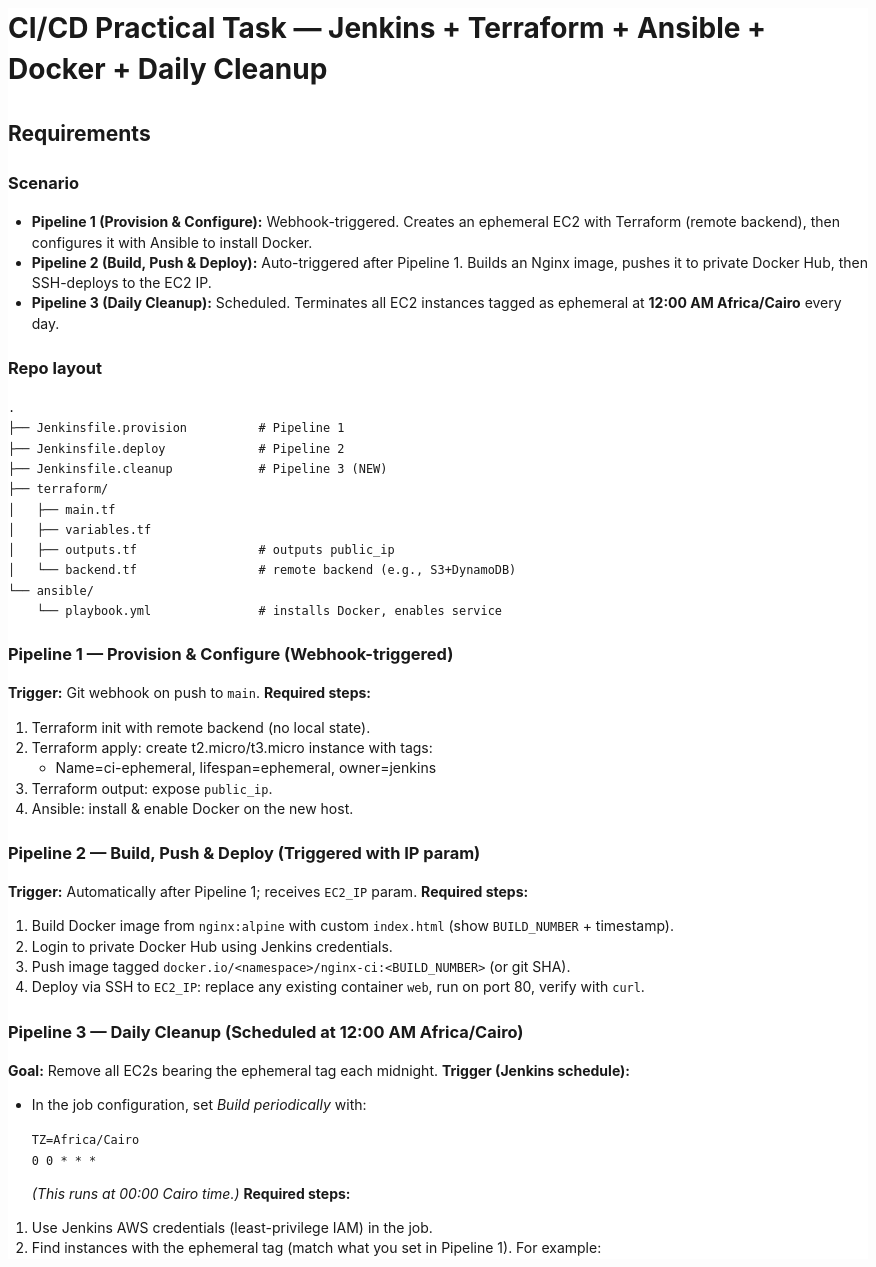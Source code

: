 # CI/CD Practical Task — Jenkins + Terraform + Ansible + Docker + Daily Cleanup

## Requirements

### Scenario
- **Pipeline 1 (Provision & Configure):** Webhook-triggered. Creates an ephemeral EC2 with Terraform (remote backend), then configures it with Ansible to install Docker.
- **Pipeline 2 (Build, Push & Deploy):** Auto-triggered after Pipeline 1. Builds an Nginx image, pushes it to private Docker Hub, then SSH-deploys to the EC2 IP.
- **Pipeline 3 (Daily Cleanup):** Scheduled. Terminates all EC2 instances tagged as ephemeral at **12:00 AM Africa/Cairo** every day.

### Repo layout
```
.
├── Jenkinsfile.provision          # Pipeline 1
├── Jenkinsfile.deploy             # Pipeline 2
├── Jenkinsfile.cleanup            # Pipeline 3 (NEW)
├── terraform/
│   ├── main.tf
│   ├── variables.tf
│   ├── outputs.tf                 # outputs public_ip
│   └── backend.tf                 # remote backend (e.g., S3+DynamoDB)
└── ansible/
    └── playbook.yml               # installs Docker, enables service
```

### Pipeline 1 — Provision & Configure (Webhook-triggered)
**Trigger:** Git webhook on push to `main`.
**Required steps:**
1. Terraform init with remote backend (no local state).
2. Terraform apply: create t2.micro/t3.micro instance with tags:
   - Name=ci-ephemeral, lifespan=ephemeral, owner=jenkins
3. Terraform output: expose `public_ip`.
4. Ansible: install & enable Docker on the new host.

### Pipeline 2 — Build, Push & Deploy (Triggered with IP param)
**Trigger:** Automatically after Pipeline 1; receives `EC2_IP` param.
**Required steps:**
1. Build Docker image from `nginx:alpine` with custom `index.html` (show `BUILD_NUMBER` + timestamp).
2. Login to private Docker Hub using Jenkins credentials.
3. Push image tagged `docker.io/<namespace>/nginx-ci:<BUILD_NUMBER>` (or git SHA).
4. Deploy via SSH to `EC2_IP`: replace any existing container `web`, run on port 80, verify with `curl`.

### Pipeline 3 — Daily Cleanup (Scheduled at 12:00 AM Africa/Cairo)
**Goal:** Remove all EC2s bearing the ephemeral tag each midnight.
**Trigger (Jenkins schedule):**
- In the job configuration, set *Build periodically* with:
  ```
  TZ=Africa/Cairo
  0 0 * * *
  ```
  *(This runs at 00:00 Cairo time.)*
**Required steps:**
1. Use Jenkins AWS credentials (least-privilege IAM) in the job.
2. Find instances with the ephemeral tag (match what you set in Pipeline 1). For example: